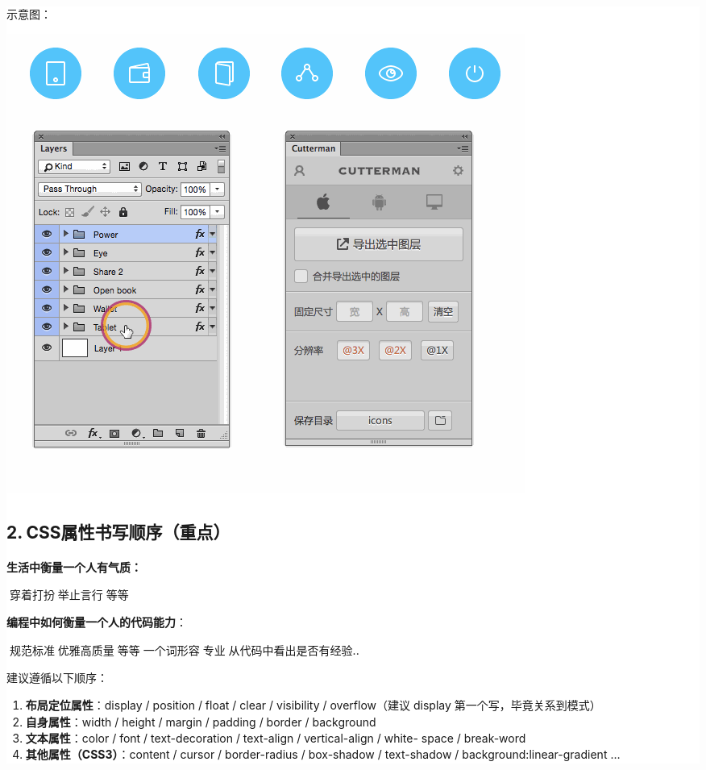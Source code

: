 示意图：

<img src="images/sample1.gif" /> 





## 2. CSS属性书写顺序（重点）

**生活中衡量一个人有气质：**

​	穿着打扮  举止言行  等等  

**编程中如何衡量一个人的代码能力**：

​	规范标准  优雅高质量 等等   一个词形容   专业    从代码中看出是否有经验..



建议遵循以下顺序：

1. **布局定位属性**：display / position / float / clear / visibility / overflow（建议 display 第一个写，毕竟关系到模式）
2. **自身属性**：width / height / margin / padding / border / background
3. **文本属性**：color / font / text-decoration / text-align / vertical-align / white- space / break-word
4. **其他属性（CSS3）**：content / cursor / border-radius / box-shadow / text-shadow / background:linear-gradient …
